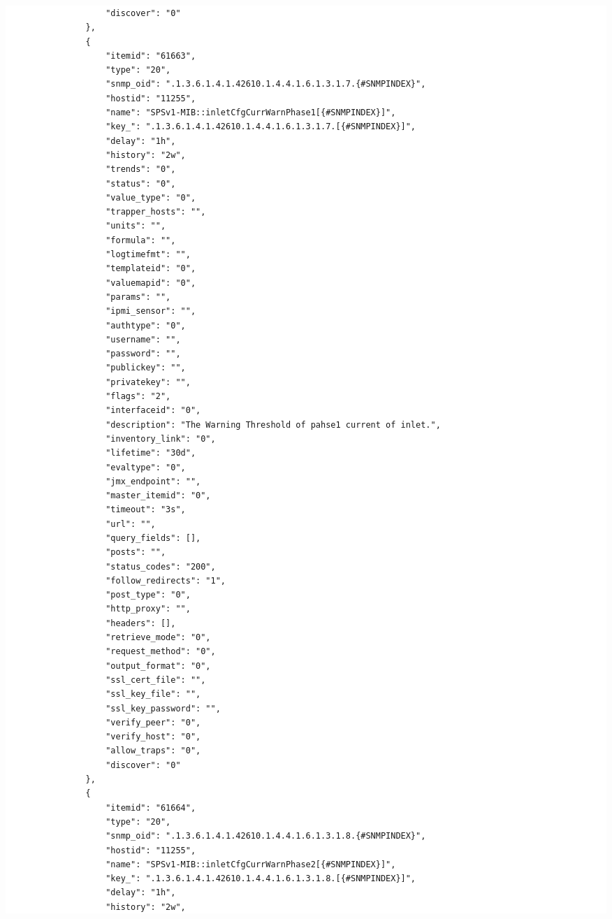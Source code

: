                         "discover": "0"
                    },
                    {
                        "itemid": "61663",
                        "type": "20",
                        "snmp_oid": ".1.3.6.1.4.1.42610.1.4.4.1.6.1.3.1.7.{#SNMPINDEX}",
                        "hostid": "11255",
                        "name": "SPSv1-MIB::inletCfgCurrWarnPhase1[{#SNMPINDEX}]",
                        "key_": ".1.3.6.1.4.1.42610.1.4.4.1.6.1.3.1.7.[{#SNMPINDEX}]",
                        "delay": "1h",
                        "history": "2w",
                        "trends": "0",
                        "status": "0",
                        "value_type": "0",
                        "trapper_hosts": "",
                        "units": "",
                        "formula": "",
                        "logtimefmt": "",
                        "templateid": "0",
                        "valuemapid": "0",
                        "params": "",
                        "ipmi_sensor": "",
                        "authtype": "0",
                        "username": "",
                        "password": "",
                        "publickey": "",
                        "privatekey": "",
                        "flags": "2",
                        "interfaceid": "0",
                        "description": "The Warning Threshold of pahse1 current of inlet.",
                        "inventory_link": "0",
                        "lifetime": "30d",
                        "evaltype": "0",
                        "jmx_endpoint": "",
                        "master_itemid": "0",
                        "timeout": "3s",
                        "url": "",
                        "query_fields": [],
                        "posts": "",
                        "status_codes": "200",
                        "follow_redirects": "1",
                        "post_type": "0",
                        "http_proxy": "",
                        "headers": [],
                        "retrieve_mode": "0",
                        "request_method": "0",
                        "output_format": "0",
                        "ssl_cert_file": "",
                        "ssl_key_file": "",
                        "ssl_key_password": "",
                        "verify_peer": "0",
                        "verify_host": "0",
                        "allow_traps": "0",
                        "discover": "0"
                    },
                    {
                        "itemid": "61664",
                        "type": "20",
                        "snmp_oid": ".1.3.6.1.4.1.42610.1.4.4.1.6.1.3.1.8.{#SNMPINDEX}",
                        "hostid": "11255",
                        "name": "SPSv1-MIB::inletCfgCurrWarnPhase2[{#SNMPINDEX}]",
                        "key_": ".1.3.6.1.4.1.42610.1.4.4.1.6.1.3.1.8.[{#SNMPINDEX}]",
                        "delay": "1h",
                        "history": "2w",